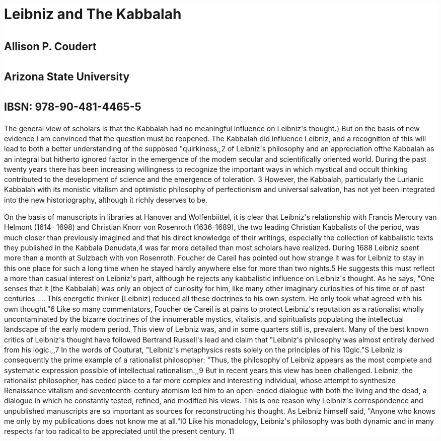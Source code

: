 # Leibniz and The Kabbalah

## Allison P. Coudert

## Arizona State University

## IBSN: 978-90-481-4465-5

The general view of scholars is that the Kabbalah had no meaningful influence on Leibniz's thought.} But on the basis of new evidence I am convinced that the question must be reopened. The Kabbalah did influence Leibniz, and a recognition of this will lead to both a better understanding of the supposed "quirkiness,,2 of Leibniz's philosophy and an appreciation ofthe Kabbalah as an integral but hitherto ignored factor in the emergence of the modem secular and scientifically oriented world. During the past twenty years there has been increasing willingness to recognize the important ways in which mystical and occult thinking contributed to the development of science and the emergence of toleration. 3 However, the Kabbalah, particularly the Lurianic Kabbalah with its monistic vitalism and optimistic philosophy of perfectionism and universal salvation, has not yet been integrated into the new historiography, although it richly deserves to be.

On the basis of manuscripts in libraries at Hanover and Wolfenbiittel, it is clear that Leibniz's relationship with Francis Mercury van Helmont (1614- 1698) and Christian Knorr von Rosenroth (1636-1689), the two leading Christian Kabbalists of the period, was much closer than previously imagined and that his direct knowledge of their writings, especially the collection of kabbalistic texts they published in the Kabbala Denudata,4 was far more detailed than most scholars have realized. During 1688 Leibniz spent more than a month at Sulzbach with von Rosenroth. Foucher de Careil has pointed out how strange it was for Leibniz to stay in this one place for such a long time when he stayed hardly anywhere else for more than two nights.5 He suggests this must reflect a more than casual interest on Leibniz's part, although he rejects any kabbalistic influence on Leibniz's thought. As he says, "One senses that it [the Kabbalah] was only an object of curiosity for him, like many other imaginary curiosities of his time or of past centuries .... This energetic thinker [Leibniz] reduced all these doctrines to his own system. He only took what agreed with his own thought."6
Like so many commentators, Foucher de Careil is at pains to protect Leibniz's reputation as a rationalist wholly uncontaminated by the bizarre doctrines of the innumerable mystics, vitalists, and spiritualists populating the intellectual landscape of the early modem period. This view of Leibniz was, and in some quarters still is, prevalent. Many of the best known critics of Leibniz's thought have followed Bertrand Russell's lead and claim that "Leibniz's philosophy was almost entirely derived from his logic.,,7 In the words of Couturat, "Leibniz's metaphysics rests solely on the principles of his 10gic."S Leibniz is consequently the prime example of a rationalist philosopher: "Thus, the philosophy of Leibniz appears as the most complete and systematic expression possible of intellectual rationalism.,,9 But in recent years this view has been challenged. Leibniz, the rationalist philosopher, has ceded place to a far more complex and interesting individual, whose attempt to synthesize Renaissance vitalism and seventeenth-century atomism led him to an open-ended dialogue with both the living and the dead, a dialogue in which he constantly tested, refined, and modified his views. This is one reason why Leibniz's correspondence and unpublished manuscripts are so important as sources for reconstructing his thought. As Leibniz himself said, "Anyone who knows me only by my publications does not know me at all."l0 Like his monadology, Leibniz's philosophy was both dynamic and in many respects far too radical to be appreciated until the present century. 11
